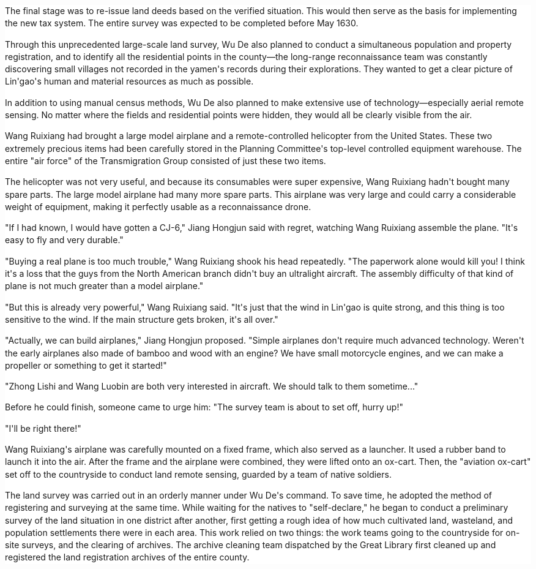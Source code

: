 The final stage was to re-issue land deeds based on the verified situation. This would then serve as the basis for implementing the new tax system. The entire survey was expected to be completed before May 1630.

Through this unprecedented large-scale land survey, Wu De also planned to conduct a simultaneous population and property registration, and to identify all the residential points in the county—the long-range reconnaissance team was constantly discovering small villages not recorded in the yamen's records during their explorations. They wanted to get a clear picture of Lin'gao's human and material resources as much as possible.

In addition to using manual census methods, Wu De also planned to make extensive use of technology—especially aerial remote sensing. No matter where the fields and residential points were hidden, they would all be clearly visible from the air.

Wang Ruixiang had brought a large model airplane and a remote-controlled helicopter from the United States. These two extremely precious items had been carefully stored in the Planning Committee's top-level controlled equipment warehouse. The entire "air force" of the Transmigration Group consisted of just these two items.

The helicopter was not very useful, and because its consumables were super expensive, Wang Ruixiang hadn't bought many spare parts. The large model airplane had many more spare parts. This airplane was very large and could carry a considerable weight of equipment, making it perfectly usable as a reconnaissance drone.

"If I had known, I would have gotten a CJ-6," Jiang Hongjun said with regret, watching Wang Ruixiang assemble the plane. "It's easy to fly and very durable."

"Buying a real plane is too much trouble," Wang Ruixiang shook his head repeatedly. "The paperwork alone would kill you! I think it's a loss that the guys from the North American branch didn't buy an ultralight aircraft. The assembly difficulty of that kind of plane is not much greater than a model airplane."

"But this is already very powerful," Wang Ruixiang said. "It's just that the wind in Lin'gao is quite strong, and this thing is too sensitive to the wind. If the main structure gets broken, it's all over."

"Actually, we can build airplanes," Jiang Hongjun proposed. "Simple airplanes don't require much advanced technology. Weren't the early airplanes also made of bamboo and wood with an engine? We have small motorcycle engines, and we can make a propeller or something to get it started!"

"Zhong Lishi and Wang Luobin are both very interested in aircraft. We should talk to them sometime..."

Before he could finish, someone came to urge him: "The survey team is about to set off, hurry up!"

"I'll be right there!"

Wang Ruixiang's airplane was carefully mounted on a fixed frame, which also served as a launcher. It used a rubber band to launch it into the air. After the frame and the airplane were combined, they were lifted onto an ox-cart. Then, the "aviation ox-cart" set off to the countryside to conduct land remote sensing, guarded by a team of native soldiers.

The land survey was carried out in an orderly manner under Wu De's command. To save time, he adopted the method of registering and surveying at the same time. While waiting for the natives to "self-declare," he began to conduct a preliminary survey of the land situation in one district after another, first getting a rough idea of how much cultivated land, wasteland, and population settlements there were in each area. This work relied on two things: the work teams going to the countryside for on-site surveys, and the clearing of archives. The archive cleaning team dispatched by the Great Library first cleaned up and registered the land registration archives of the entire county.
